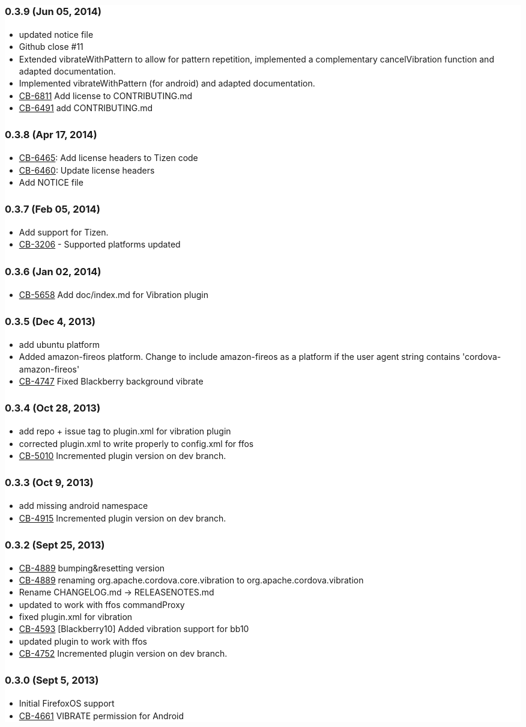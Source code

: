 ### 0.3.9 (Jun 05, 2014)
* updated notice file
* Github close #11
* Extended vibrateWithPattern to allow for pattern repetition, implemented a complementary cancelVibration function and adapted documentation.
* Implemented vibrateWithPattern (for android) and adapted documentation.
* [CB-6811](https://issues.apache.org/jira/browse/CB-6811) Add license to CONTRIBUTING.md
* [CB-6491](https://issues.apache.org/jira/browse/CB-6491) add CONTRIBUTING.md

### 0.3.8 (Apr 17, 2014)
* [CB-6465](https://issues.apache.org/jira/browse/CB-6465): Add license headers to Tizen code
* [CB-6460](https://issues.apache.org/jira/browse/CB-6460): Update license headers
* Add NOTICE file

### 0.3.7 (Feb 05, 2014)
* Add support for Tizen.
* [CB-3206](https://issues.apache.org/jira/browse/CB-3206) - Supported platforms updated

### 0.3.6 (Jan 02, 2014)
* [CB-5658](https://issues.apache.org/jira/browse/CB-5658) Add doc/index.md for Vibration plugin

### 0.3.5 (Dec 4, 2013)
* add ubuntu platform
* Added amazon-fireos platform. Change to include amazon-fireos as a platform if the user agent string contains 'cordova-amazon-fireos'
* [CB-4747](https://issues.apache.org/jira/browse/CB-4747) Fixed Blackberry background vibrate

### 0.3.4 (Oct 28, 2013)
* add repo + issue tag to plugin.xml for vibration plugin
* corrected plugin.xml to write properly to config.xml for ffos
* [CB-5010](https://issues.apache.org/jira/browse/CB-5010) Incremented plugin version on dev branch.

### 0.3.3 (Oct 9, 2013)
* add missing android namespace
* [CB-4915](https://issues.apache.org/jira/browse/CB-4915) Incremented plugin version on dev branch.

### 0.3.2 (Sept 25, 2013)
* [CB-4889](https://issues.apache.org/jira/browse/CB-4889) bumping&resetting version
* [CB-4889](https://issues.apache.org/jira/browse/CB-4889) renaming org.apache.cordova.core.vibration to org.apache.cordova.vibration
* Rename CHANGELOG.md -> RELEASENOTES.md
* updated to work with ffos commandProxy
* fixed plugin.xml for vibration
* [CB-4593](https://issues.apache.org/jira/browse/CB-4593) [Blackberry10] Added vibration support for bb10
* updated plugin to work with ffos
* [CB-4752](https://issues.apache.org/jira/browse/CB-4752) Incremented plugin version on dev branch.

### 0.3.0 (Sept 5, 2013)
* Initial FirefoxOS support
* [CB-4661](https://issues.apache.org/jira/browse/CB-4661) VIBRATE permission for Android
